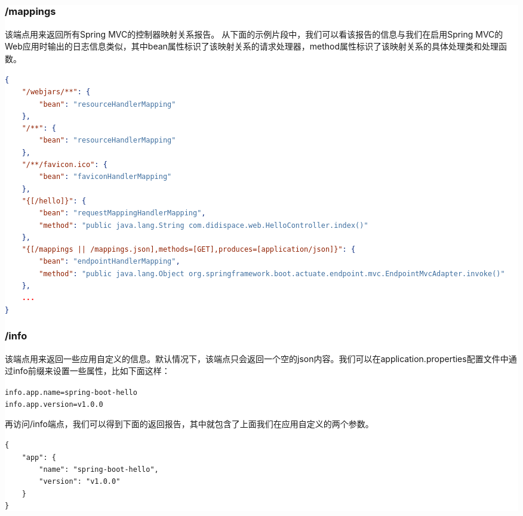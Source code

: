 ``` json
```







### /mappings

该端点用来返回所有Spring MVC的控制器映射关系报告。
从下面的示例片段中，我们可以看该报告的信息与我们在启用Spring MVC的Web应用时输出的日志信息类似，其中bean属性标识了该映射关系的请求处理器，method属性标识了该映射关系的具体处理类和处理函数。

``` json
{
    "/webjars/**": {
        "bean": "resourceHandlerMapping"
    },
    "/**": {
        "bean": "resourceHandlerMapping"
    },
    "/**/favicon.ico": {
        "bean": "faviconHandlerMapping"
    },
    "{[/hello]}": {
        "bean": "requestMappingHandlerMapping",
        "method": "public java.lang.String com.didispace.web.HelloController.index()"
    },
    "{[/mappings || /mappings.json],methods=[GET],produces=[application/json]}": {
        "bean": "endpointHandlerMapping",
        "method": "public java.lang.Object org.springframework.boot.actuate.endpoint.mvc.EndpointMvcAdapter.invoke()"
    },
    ...
}
```




### /info

该端点用来返回一些应用自定义的信息。默认情况下，该端点只会返回一个空的json内容。我们可以在application.properties配置文件中通过info前缀来设置一些属性，比如下面这样：

```
info.app.name=spring-boot-hello
info.app.version=v1.0.0
```

再访问/info端点，我们可以得到下面的返回报告，其中就包含了上面我们在应用自定义的两个参数。

```$xslt
{
    "app": {
        "name": "spring-boot-hello",
        "version": "v1.0.0"
    }
}
```
